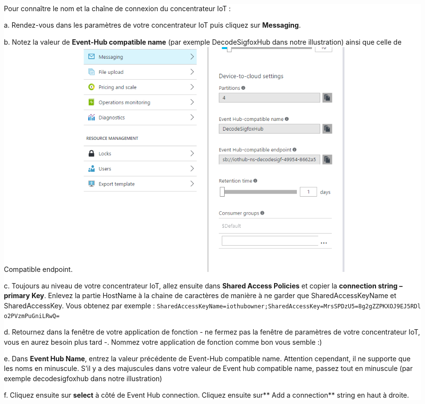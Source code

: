 Pour connaître le nom et la chaîne de connexion du concentrateur IoT :

a.	Rendez-vous dans les paramètres de votre concentrateur IoT puis cliquez sur **Messaging**. 

b.	Notez la valeur de **Event-Hub compatible name** (par exemple DecodeSigfoxHub dans notre illustration) ainsi que celle de Compatible endpoint. 
![](/images/160905a/img5.png)

c.	Toujours au niveau de votre concentrateur IoT, allez ensuite dans **Shared Access Policies** et copier la **connection string – primary Key**. Enlevez la partie HostName à la chaine de caractères de manière à ne garder que SharedAccessKeyName et SharedAccessKey.  Vous obtenez par exemple :
`SharedAccessKeyName=iothubowner;SharedAccessKey=MrsSPDzU5=8g2gZZPKXOJ9EJ5RDlo2PVzmPuGniLRwQ=`

d.	Retournez dans la fenêtre de votre application de fonction - ne fermez pas la fenêtre de paramètres de votre concentrateur IoT, vous en aurez besoin plus tard -. Nommez votre application de fonction comme bon vous semble :)

e.	Dans **Event Hub Name**, entrez la valeur précédente de Event-Hub compatible name. Attention cependant, il ne supporte que les noms en minuscule. S’il y a des majuscules dans votre valeur de Event hub compatible name, passez tout en minuscule (par exemple decodesigfoxhub dans notre illustration)  

f.	Cliquez ensuite sur **select** à côté de Event Hub connection. Cliquez ensuite sur** Add a connection** string en haut à droite. 
